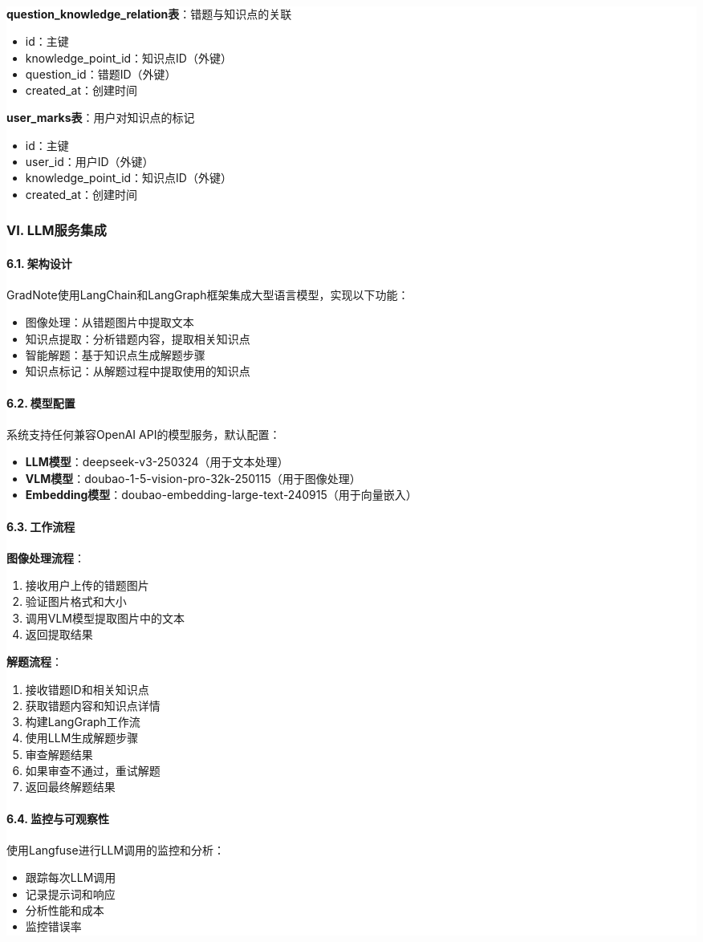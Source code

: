 **question_knowledge_relation表**：错题与知识点的关联
- id：主键
- knowledge_point_id：知识点ID（外键）
- question_id：错题ID（外键）
- created_at：创建时间

**user_marks表**：用户对知识点的标记
- id：主键
- user_id：用户ID（外键）
- knowledge_point_id：知识点ID（外键）
- created_at：创建时间

### VI. LLM服务集成

#### 6.1. 架构设计

GradNote使用LangChain和LangGraph框架集成大型语言模型，实现以下功能：

- 图像处理：从错题图片中提取文本
- 知识点提取：分析错题内容，提取相关知识点
- 智能解题：基于知识点生成解题步骤
- 知识点标记：从解题过程中提取使用的知识点

#### 6.2. 模型配置

系统支持任何兼容OpenAI API的模型服务，默认配置：

- **LLM模型**：deepseek-v3-250324（用于文本处理）
- **VLM模型**：doubao-1-5-vision-pro-32k-250115（用于图像处理）
- **Embedding模型**：doubao-embedding-large-text-240915（用于向量嵌入）

#### 6.3. 工作流程

**图像处理流程**：
1. 接收用户上传的错题图片
2. 验证图片格式和大小
3. 调用VLM模型提取图片中的文本
4. 返回提取结果

**解题流程**：
1. 接收错题ID和相关知识点
2. 获取错题内容和知识点详情
3. 构建LangGraph工作流
4. 使用LLM生成解题步骤
5. 审查解题结果
6. 如果审查不通过，重试解题
7. 返回最终解题结果

#### 6.4. 监控与可观察性

使用Langfuse进行LLM调用的监控和分析：

- 跟踪每次LLM调用
- 记录提示词和响应
- 分析性能和成本
- 监控错误率
